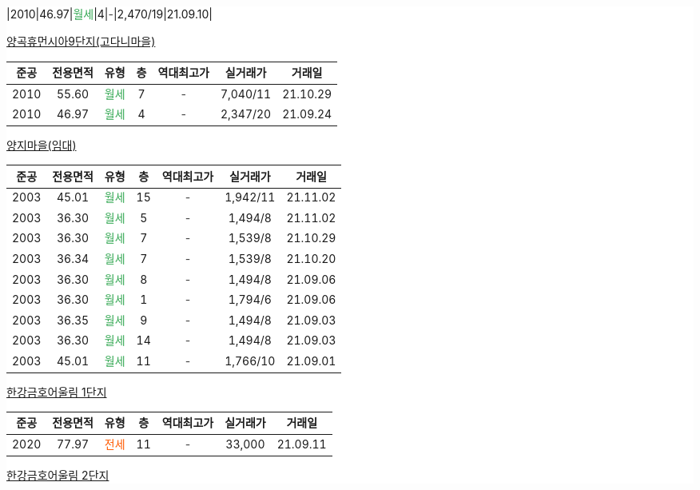 |2010|46.97|<span style="color:#34A853">월세</span>|4|<span style="color:#444444">-</span>|2,470/19|21.09.10|


<script async src="https://pagead2.googlesyndication.com/pagead/js/adsbygoogle.js"></script>

<ins class="adsbygoogle"
     style="display:block"
     data-ad-client="ca-pub-1142216861245946"
     data-ad-slot="4805727019"
     data-ad-format="auto"
     data-full-width-responsive="true"></ins>
<script>
     (adsbygoogle = window.adsbygoogle || []).push({});
</script>


[양곡휴먼시아9단지(고다니마을)](https://search.naver.com/search.naver?query=%EC%96%91%EA%B3%A1%ED%9C%B4%EB%A8%BC%EC%8B%9C%EC%95%849%EB%8B%A8%EC%A7%80%28%EA%B3%A0%EB%8B%A4%EB%8B%88%EB%A7%88%EC%9D%84%29)

|준공|전용면적|유형|층|역대최고가|실거래가|거래일|
|:---:|:---:|:---:|:---:|:---:|:---:|:---:|
|2010|55.60|<span style="color:#34A853">월세</span>|7|<span style="color:#444444">-</span>|7,040/11|21.10.29|
|2010|46.97|<span style="color:#34A853">월세</span>|4|<span style="color:#444444">-</span>|2,347/20|21.09.24|

[양지마을(임대)](https://search.naver.com/search.naver?query=%EC%96%91%EC%A7%80%EB%A7%88%EC%9D%84%28%EC%9E%84%EB%8C%80%29)

|준공|전용면적|유형|층|역대최고가|실거래가|거래일|
|:---:|:---:|:---:|:---:|:---:|:---:|:---:|
|2003|45.01|<span style="color:#34A853">월세</span>|15|<span style="color:#444444">-</span>|1,942/11|21.11.02|
|2003|36.30|<span style="color:#34A853">월세</span>|5|<span style="color:#444444">-</span>|1,494/8|21.11.02|
|2003|36.30|<span style="color:#34A853">월세</span>|7|<span style="color:#444444">-</span>|1,539/8|21.10.29|
|2003|36.34|<span style="color:#34A853">월세</span>|7|<span style="color:#444444">-</span>|1,539/8|21.10.20|
|2003|36.30|<span style="color:#34A853">월세</span>|8|<span style="color:#444444">-</span>|1,494/8|21.09.06|
|2003|36.30|<span style="color:#34A853">월세</span>|1|<span style="color:#444444">-</span>|1,794/6|21.09.06|
|2003|36.35|<span style="color:#34A853">월세</span>|9|<span style="color:#444444">-</span>|1,494/8|21.09.03|
|2003|36.30|<span style="color:#34A853">월세</span>|14|<span style="color:#444444">-</span>|1,494/8|21.09.03|
|2003|45.01|<span style="color:#34A853">월세</span>|11|<span style="color:#444444">-</span>|1,766/10|21.09.01|

[한강금호어울림 1단지](https://search.naver.com/search.naver?query=%ED%95%9C%EA%B0%95%EA%B8%88%ED%98%B8%EC%96%B4%EC%9A%B8%EB%A6%BC+1%EB%8B%A8%EC%A7%80)

|준공|전용면적|유형|층|역대최고가|실거래가|거래일|
|:---:|:---:|:---:|:---:|:---:|:---:|:---:|
|2020|77.97|<span style="color:#FF5A00">전세</span>|11|<span style="color:#444444">-</span>|33,000|21.09.11|

[한강금호어울림 2단지](https://search.naver.com/search.naver?query=%ED%95%9C%EA%B0%95%EA%B8%88%ED%98%B8%EC%96%B4%EC%9A%B8%EB%A6%BC+2%EB%8B%A8%EC%A7%80)
